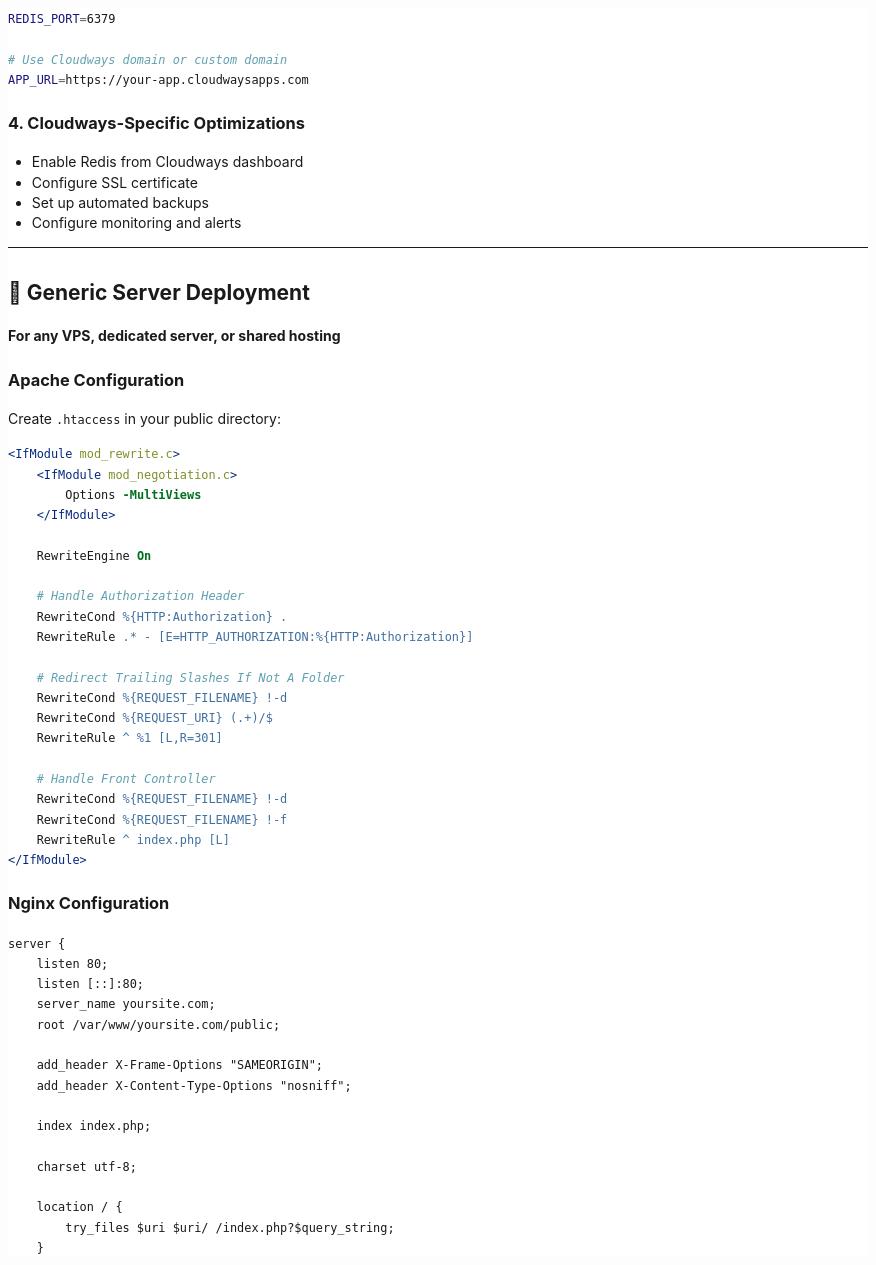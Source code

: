 ```bash
REDIS_PORT=6379

# Use Cloudways domain or custom domain
APP_URL=https://your-app.cloudwaysapps.com
```

### 4. Cloudways-Specific Optimizations
- Enable Redis from Cloudways dashboard
- Configure SSL certificate
- Set up automated backups
- Configure monitoring and alerts

---

## 🔧 Generic Server Deployment

**For any VPS, dedicated server, or shared hosting**

### Apache Configuration
Create `.htaccess` in your public directory:
```apache
<IfModule mod_rewrite.c>
    <IfModule mod_negotiation.c>
        Options -MultiViews
    </IfModule>

    RewriteEngine On

    # Handle Authorization Header
    RewriteCond %{HTTP:Authorization} .
    RewriteRule .* - [E=HTTP_AUTHORIZATION:%{HTTP:Authorization}]

    # Redirect Trailing Slashes If Not A Folder
    RewriteCond %{REQUEST_FILENAME} !-d
    RewriteCond %{REQUEST_URI} (.+)/$
    RewriteRule ^ %1 [L,R=301]

    # Handle Front Controller
    RewriteCond %{REQUEST_FILENAME} !-d
    RewriteCond %{REQUEST_FILENAME} !-f
    RewriteRule ^ index.php [L]
</IfModule>
```

### Nginx Configuration
```nginx
server {
    listen 80;
    listen [::]:80;
    server_name yoursite.com;
    root /var/www/yoursite.com/public;

    add_header X-Frame-Options "SAMEORIGIN";
    add_header X-Content-Type-Options "nosniff";

    index index.php;

    charset utf-8;

    location / {
        try_files $uri $uri/ /index.php?$query_string;
    }

```